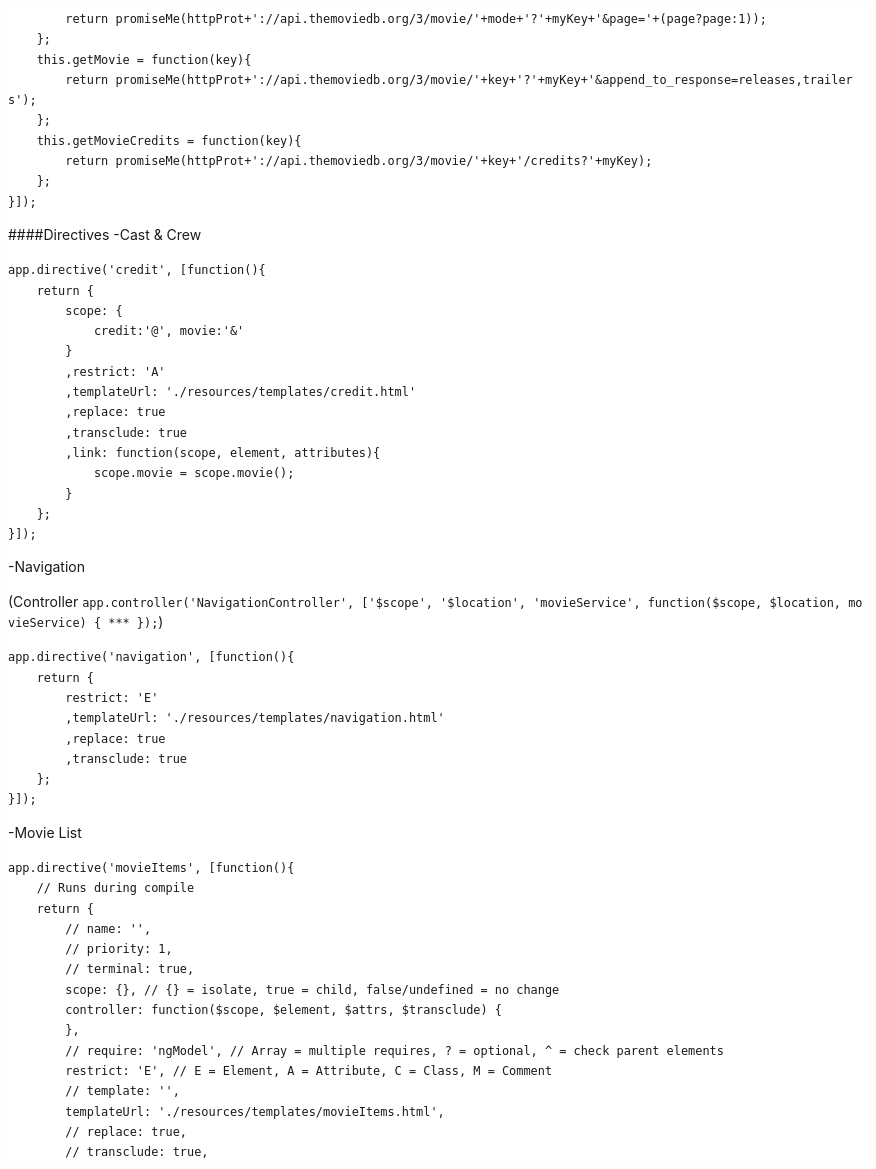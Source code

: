```
		return promiseMe(httpProt+'://api.themoviedb.org/3/movie/'+mode+'?'+myKey+'&page='+(page?page:1));
 	};
 	this.getMovie = function(key){
 		return promiseMe(httpProt+'://api.themoviedb.org/3/movie/'+key+'?'+myKey+'&append_to_response=releases,trailers');
 	};
	this.getMovieCredits = function(key){
 		return promiseMe(httpProt+'://api.themoviedb.org/3/movie/'+key+'/credits?'+myKey);
 	};
}]);
```

####Directives
-Cast & Crew
```
app.directive('credit', [function(){
	return {
		scope: {
			credit:'@', movie:'&'
		}
		,restrict: 'A'
		,templateUrl: './resources/templates/credit.html'
		,replace: true
		,transclude: true
		,link: function(scope, element, attributes){
			scope.movie = scope.movie();
		}
	};
}]);
```
-Navigation 


(Controller `app.controller('NavigationController', ['$scope', '$location', 'movieService', function($scope, $location, movieService) { *** });`)
```
app.directive('navigation', [function(){
	return {
		restrict: 'E'
		,templateUrl: './resources/templates/navigation.html'
		,replace: true
		,transclude: true
	};
}]);
```
-Movie List
```
app.directive('movieItems', [function(){
	// Runs during compile
	return {
		// name: '',
		// priority: 1,
		// terminal: true,
		scope: {}, // {} = isolate, true = child, false/undefined = no change
		controller: function($scope, $element, $attrs, $transclude) {
		},
		// require: 'ngModel', // Array = multiple requires, ? = optional, ^ = check parent elements
		restrict: 'E', // E = Element, A = Attribute, C = Class, M = Comment
		// template: '',
		templateUrl: './resources/templates/movieItems.html',
		// replace: true,
		// transclude: true,
```